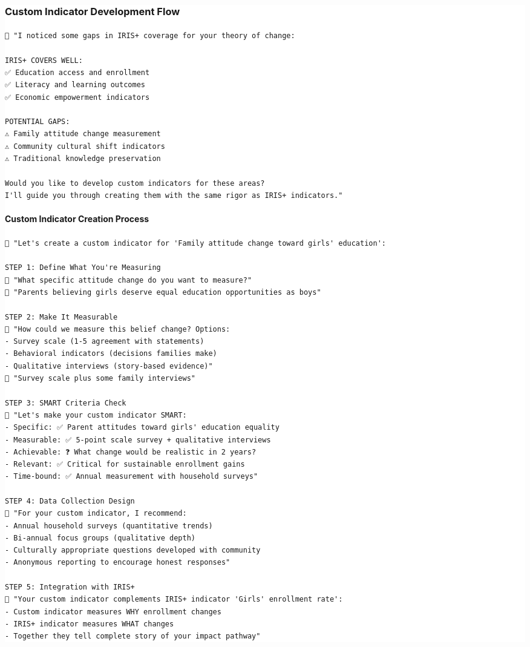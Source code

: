 ### **Custom Indicator Development Flow**

```
🤖 "I noticed some gaps in IRIS+ coverage for your theory of change:

IRIS+ COVERS WELL:
✅ Education access and enrollment
✅ Literacy and learning outcomes
✅ Economic empowerment indicators

POTENTIAL GAPS:
⚠️ Family attitude change measurement
⚠️ Community cultural shift indicators  
⚠️ Traditional knowledge preservation

Would you like to develop custom indicators for these areas?
I'll guide you through creating them with the same rigor as IRIS+ indicators."
```

#### **Custom Indicator Creation Process**

```
🤖 "Let's create a custom indicator for 'Family attitude change toward girls' education':

STEP 1: Define What You're Measuring
🤖 "What specific attitude change do you want to measure?"
👤 "Parents believing girls deserve equal education opportunities as boys"

STEP 2: Make It Measurable  
🤖 "How could we measure this belief change? Options:
- Survey scale (1-5 agreement with statements)
- Behavioral indicators (decisions families make)
- Qualitative interviews (story-based evidence)"
👤 "Survey scale plus some family interviews"

STEP 3: SMART Criteria Check
🤖 "Let's make your custom indicator SMART:
- Specific: ✅ Parent attitudes toward girls' education equality
- Measurable: ✅ 5-point scale survey + qualitative interviews
- Achievable: ❓ What change would be realistic in 2 years?
- Relevant: ✅ Critical for sustainable enrollment gains
- Time-bound: ✅ Annual measurement with household surveys"

STEP 4: Data Collection Design
🤖 "For your custom indicator, I recommend:
- Annual household surveys (quantitative trends)
- Bi-annual focus groups (qualitative depth)
- Culturally appropriate questions developed with community
- Anonymous reporting to encourage honest responses"

STEP 5: Integration with IRIS+
🤖 "Your custom indicator complements IRIS+ indicator 'Girls' enrollment rate':
- Custom indicator measures WHY enrollment changes
- IRIS+ indicator measures WHAT changes
- Together they tell complete story of your impact pathway"
```
